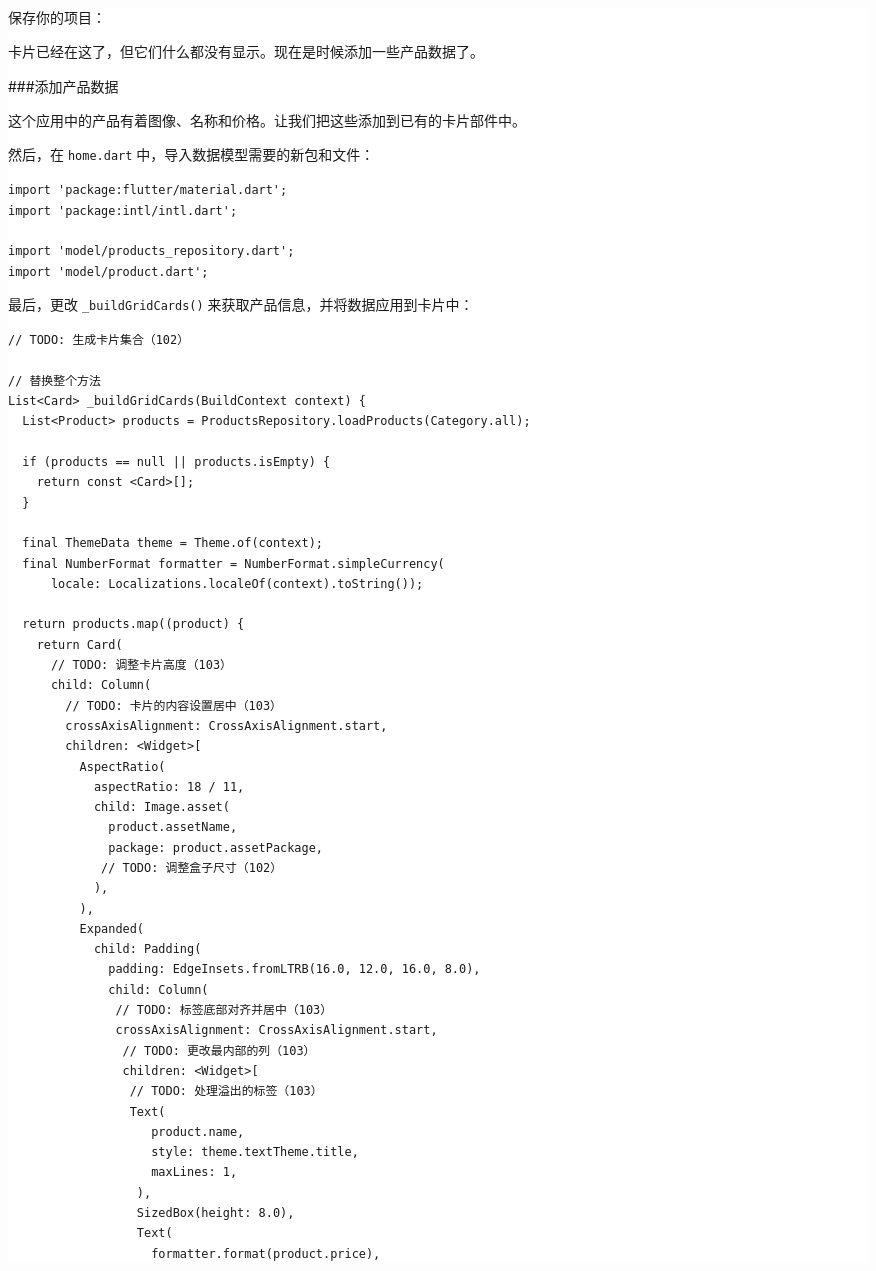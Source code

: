 保存你的项目：

卡片已经在这了，但它们什么都没有显示。现在是时候添加一些产品数据了。

###添加产品数据

这个应用中的产品有着图像、名称和价格。让我们把这些添加到已有的卡片部件中。

然后，在 `home.dart` 中，导入数据模型需要的新包和文件：

```
import 'package:flutter/material.dart';
import 'package:intl/intl.dart';

import 'model/products_repository.dart';
import 'model/product.dart';
```

最后，更改 `_buildGridCards()` 来获取产品信息，并将数据应用到卡片中：

```
// TODO: 生成卡片集合（102）

// 替换整个方法
List<Card> _buildGridCards(BuildContext context) {
  List<Product> products = ProductsRepository.loadProducts(Category.all);

  if (products == null || products.isEmpty) {
    return const <Card>[];
  }

  final ThemeData theme = Theme.of(context);
  final NumberFormat formatter = NumberFormat.simpleCurrency(
      locale: Localizations.localeOf(context).toString());

  return products.map((product) {
    return Card(
      // TODO: 调整卡片高度（103）
      child: Column(
        // TODO: 卡片的内容设置居中（103）
        crossAxisAlignment: CrossAxisAlignment.start,
        children: <Widget>[
          AspectRatio(
            aspectRatio: 18 / 11,
            child: Image.asset(
              product.assetName,
              package: product.assetPackage,
             // TODO: 调整盒子尺寸（102）
            ),
          ),
          Expanded(
            child: Padding(
              padding: EdgeInsets.fromLTRB(16.0, 12.0, 16.0, 8.0),
              child: Column(
               // TODO: 标签底部对齐并居中（103）
               crossAxisAlignment: CrossAxisAlignment.start,
                // TODO: 更改最内部的列（103）
                children: <Widget>[
                 // TODO: 处理溢出的标签（103）
                 Text(
                    product.name,
                    style: theme.textTheme.title,
                    maxLines: 1,
                  ),
                  SizedBox(height: 8.0),
                  Text(
                    formatter.format(product.price),
```